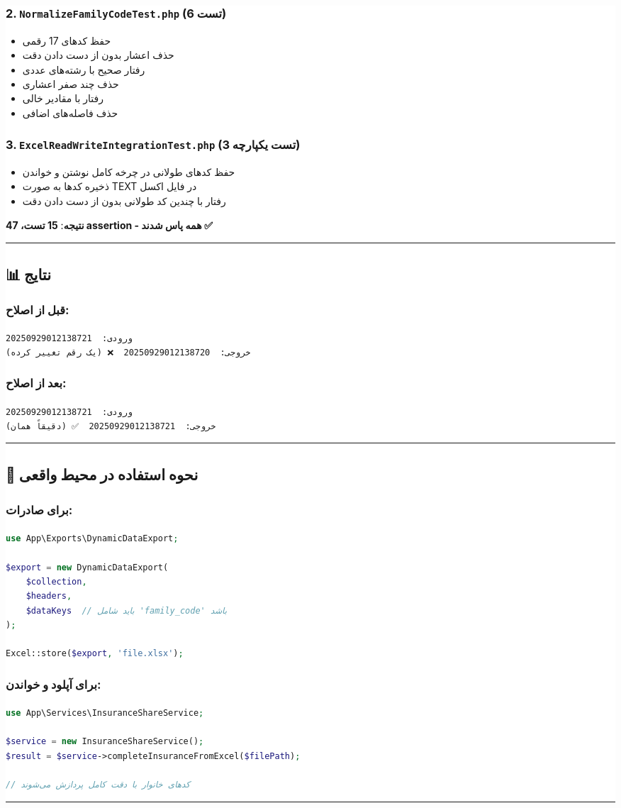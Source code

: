 ### 2. `NormalizeFamilyCodeTest.php` (6 تست)
- حفظ کدهای 17 رقمی
- حذف اعشار بدون از دست دادن دقت
- رفتار صحیح با رشته‌های عددی
- حذف چند صفر اعشاری
- رفتار با مقادیر خالی
- حذف فاصله‌های اضافی

### 3. `ExcelReadWriteIntegrationTest.php` (3 تست یکپارچه)
- حفظ کدهای طولانی در چرخه کامل نوشتن و خواندن
- ذخیره کدها به صورت TEXT در فایل اکسل
- رفتار با چندین کد طولانی بدون از دست دادن دقت

**نتیجه**: **15 تست، 47 assertion - همه پاس شدند ✅**

---

## 📊 نتایج

### قبل از اصلاح:
```
ورودی:  20250929012138721
خروجی:  20250929012138720  ❌ (یک رقم تغییر کرده)
```

### بعد از اصلاح:
```
ورودی:  20250929012138721
خروجی:  20250929012138721  ✅ (دقیقاً همان)
```

---

## 🔧 نحوه استفاده در محیط واقعی

### برای صادرات:
```php
use App\Exports\DynamicDataExport;

$export = new DynamicDataExport(
    $collection, 
    $headers, 
    $dataKeys  // باید شامل 'family_code' باشد
);

Excel::store($export, 'file.xlsx');
```

### برای آپلود و خواندن:
```php
use App\Services\InsuranceShareService;

$service = new InsuranceShareService();
$result = $service->completeInsuranceFromExcel($filePath);

// کدهای خانوار با دقت کامل پردازش می‌شوند
```

---